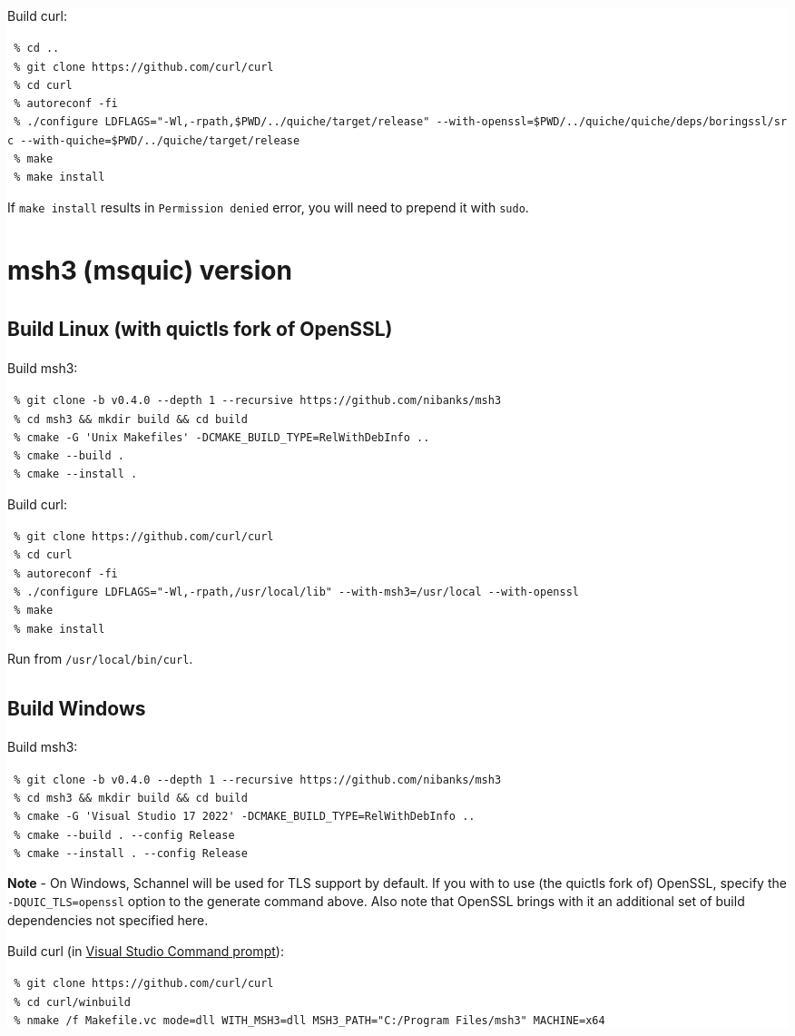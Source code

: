 Build curl:

     % cd ..
     % git clone https://github.com/curl/curl
     % cd curl
     % autoreconf -fi
     % ./configure LDFLAGS="-Wl,-rpath,$PWD/../quiche/target/release" --with-openssl=$PWD/../quiche/quiche/deps/boringssl/src --with-quiche=$PWD/../quiche/target/release
     % make
     % make install

 If `make install` results in `Permission denied` error, you will need to prepend it with `sudo`.

# msh3 (msquic) version

## Build Linux (with quictls fork of OpenSSL)

Build msh3:

     % git clone -b v0.4.0 --depth 1 --recursive https://github.com/nibanks/msh3
     % cd msh3 && mkdir build && cd build
     % cmake -G 'Unix Makefiles' -DCMAKE_BUILD_TYPE=RelWithDebInfo ..
     % cmake --build .
     % cmake --install .

Build curl:

     % git clone https://github.com/curl/curl
     % cd curl
     % autoreconf -fi
     % ./configure LDFLAGS="-Wl,-rpath,/usr/local/lib" --with-msh3=/usr/local --with-openssl
     % make
     % make install

Run from `/usr/local/bin/curl`.

## Build Windows

Build msh3:

     % git clone -b v0.4.0 --depth 1 --recursive https://github.com/nibanks/msh3
     % cd msh3 && mkdir build && cd build
     % cmake -G 'Visual Studio 17 2022' -DCMAKE_BUILD_TYPE=RelWithDebInfo ..
     % cmake --build . --config Release
     % cmake --install . --config Release

**Note** - On Windows, Schannel will be used for TLS support by default. If
you with to use (the quictls fork of) OpenSSL, specify the `-DQUIC_TLS=openssl`
option to the generate command above. Also note that OpenSSL brings with it an
additional set of build dependencies not specified here.

Build curl (in [Visual Studio Command prompt](../winbuild/README.md#open-a-command-prompt)):

     % git clone https://github.com/curl/curl
     % cd curl/winbuild
     % nmake /f Makefile.vc mode=dll WITH_MSH3=dll MSH3_PATH="C:/Program Files/msh3" MACHINE=x64
